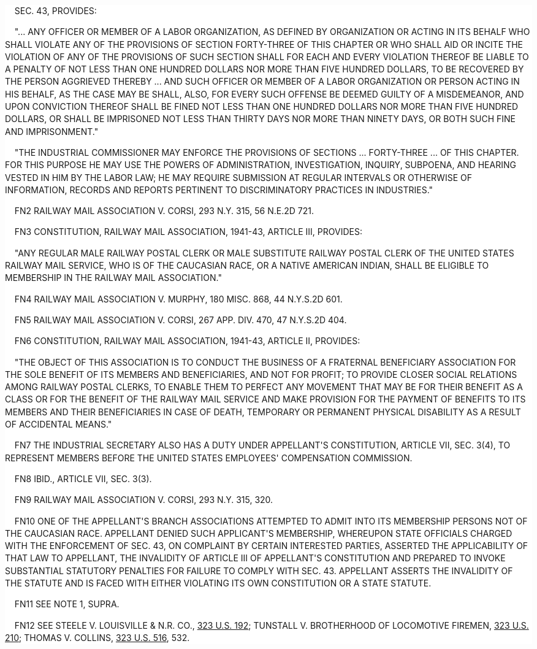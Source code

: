     SEC. 43, PROVIDES:

    "...  ANY OFFICER OR MEMBER OF A LABOR ORGANIZATION, AS DEFINED BY ORGANIZATION OR ACTING IN ITS BEHALF WHO SHALL VIOLATE ANY OF THE PROVISIONS OF SECTION FORTY-THREE OF THIS CHAPTER OR WHO SHALL AID OR INCITE THE VIOLATION OF ANY OF THE PROVISIONS OF SUCH SECTION SHALL FOR EACH AND EVERY VIOLATION THEREOF BE LIABLE TO A PENALTY OF NOT LESS THAN ONE HUNDRED DOLLARS NOR MORE THAN FIVE HUNDRED DOLLARS, TO BE RECOVERED BY THE PERSON AGGRIEVED THEREBY  ...  AND SUCH OFFICER OR MEMBER OF A LABOR ORGANIZATION OR PERSON ACTING IN HIS BEHALF, AS THE CASE MAY BE SHALL, ALSO, FOR EVERY SUCH OFFENSE BE DEEMED GUILTY OF A MISDEMEANOR, AND UPON CONVICTION THEREOF SHALL BE FINED NOT LESS THAN ONE HUNDRED DOLLARS NOR MORE THAN FIVE HUNDRED DOLLARS, OR SHALL BE IMPRISONED NOT LESS THAN THIRTY DAYS NOR MORE THAN NINETY DAYS, OR BOTH SUCH FINE AND IMPRISONMENT."

    "THE INDUSTRIAL COMMISSIONER MAY ENFORCE THE PROVISIONS OF SECTIONS ...  FORTY-THREE  ...  OF THIS CHAPTER.  FOR THIS PURPOSE HE MAY USE THE POWERS OF ADMINISTRATION, INVESTIGATION, INQUIRY, SUBPOENA, AND HEARING VESTED IN HIM BY THE LABOR LAW; HE MAY REQUIRE SUBMISSION AT REGULAR INTERVALS OR OTHERWISE OF INFORMATION, RECORDS AND REPORTS PERTINENT TO DISCRIMINATORY PRACTICES IN INDUSTRIES."

    FN2  RAILWAY MAIL ASSOCIATION V. CORSI, 293 N.Y. 315, 56 N.E.2D 721.

    FN3  CONSTITUTION, RAILWAY MAIL ASSOCIATION, 1941-43, ARTICLE III, PROVIDES:

    "ANY REGULAR MALE RAILWAY POSTAL CLERK OR MALE SUBSTITUTE RAILWAY POSTAL CLERK OF THE UNITED STATES RAILWAY MAIL SERVICE, WHO IS OF THE CAUCASIAN RACE, OR A NATIVE AMERICAN INDIAN, SHALL BE ELIGIBLE TO MEMBERSHIP IN THE RAILWAY MAIL ASSOCIATION."

    FN4  RAILWAY MAIL ASSOCIATION V. MURPHY, 180 MISC. 868, 44 N.Y.S.2D 601.

    FN5  RAILWAY MAIL ASSOCIATION V. CORSI, 267 APP. DIV. 470, 47 N.Y.S.2D 404.

    FN6  CONSTITUTION, RAILWAY MAIL ASSOCIATION, 1941-43, ARTICLE II, PROVIDES:

    "THE OBJECT OF THIS ASSOCIATION IS TO CONDUCT THE BUSINESS OF A FRATERNAL BENEFICIARY ASSOCIATION FOR THE SOLE BENEFIT OF ITS MEMBERS AND BENEFICIARIES, AND NOT FOR PROFIT; TO PROVIDE CLOSER SOCIAL RELATIONS AMONG RAILWAY POSTAL CLERKS, TO ENABLE THEM TO PERFECT ANY MOVEMENT THAT MAY BE FOR THEIR BENEFIT AS A CLASS OR FOR THE BENEFIT OF THE RAILWAY MAIL SERVICE AND MAKE PROVISION FOR THE PAYMENT OF BENEFITS TO ITS MEMBERS AND THEIR BENEFICIARIES IN CASE OF DEATH, TEMPORARY OR PERMANENT PHYSICAL DISABILITY AS A RESULT OF ACCIDENTAL MEANS."

    FN7  THE INDUSTRIAL SECRETARY ALSO HAS A DUTY UNDER APPELLANT'S CONSTITUTION, ARTICLE VII, SEC. 3(4), TO REPRESENT MEMBERS BEFORE THE UNITED STATES EMPLOYEES' COMPENSATION COMMISSION.

    FN8  IBID., ARTICLE VII, SEC. 3(3).

    FN9  RAILWAY MAIL ASSOCIATION V. CORSI, 293 N.Y. 315, 320.

    FN10  ONE OF THE APPELLANT'S BRANCH ASSOCIATIONS ATTEMPTED TO ADMIT INTO ITS MEMBERSHIP PERSONS NOT OF THE CAUCASIAN RACE.  APPELLANT DENIED SUCH APPLICANT'S MEMBERSHIP, WHEREUPON STATE OFFICIALS CHARGED WITH THE ENFORCEMENT OF SEC. 43, ON COMPLAINT BY CERTAIN INTERESTED PARTIES, ASSERTED THE APPLICABILITY OF THAT LAW TO APPELLANT, THE INVALIDITY OF ARTICLE III OF APPELLANT'S CONSTITUTION AND PREPARED TO INVOKE SUBSTANTIAL STATUTORY PENALTIES FOR FAILURE TO COMPLY WITH SEC. 43.  APPELLANT ASSERTS THE INVALIDITY OF THE STATUTE AND IS FACED WITH EITHER VIOLATING ITS OWN CONSTITUTION OR A STATE STATUTE.

    FN11  SEE NOTE 1, SUPRA.

    FN12  SEE STEELE V. LOUISVILLE & N.R. CO., [323 U.S. 192][/us/courts/scotus/usReporter/323/192]; TUNSTALL V. BROTHERHOOD OF LOCOMOTIVE FIREMEN, [323 U.S. 210][/us/courts/scotus/usReporter/323/210]; THOMAS V. COLLINS, [323 U.S. 516][/us/courts/scotus/usReporter/323/516], 532.


[/us/courts/scotus/usReporter/326/88]: https://publicdocs.github.io/go/links?ns=uslm-x&ref=%2Fus%2Fcourts%2Fscotus%2FusReporter%2F326%2F88
[/us/courts/scotus/usReporter/288/249]: https://publicdocs.github.io/go/links?ns=uslm-x&ref=%2Fus%2Fcourts%2Fscotus%2FusReporter%2F288%2F249
[/us/courts/scotus/usReporter/300/227]: https://publicdocs.github.io/go/links?ns=uslm-x&ref=%2Fus%2Fcourts%2Fscotus%2FusReporter%2F300%2F227
[/us/courts/scotus/usReporter/306/1]: https://publicdocs.github.io/go/links?ns=uslm-x&ref=%2Fus%2Fcourts%2Fscotus%2FusReporter%2F306%2F1
[/us/courts/scotus/usReporter/307/66]: https://publicdocs.github.io/go/links?ns=uslm-x&ref=%2Fus%2Fcourts%2Fscotus%2FusReporter%2F307%2F66
[/us/courts/scotus/usReporter/312/270]: https://publicdocs.github.io/go/links?ns=uslm-x&ref=%2Fus%2Fcourts%2Fscotus%2FusReporter%2F312%2F270
[/us/courts/scotus/usReporter/321/590]: https://publicdocs.github.io/go/links?ns=uslm-x&ref=%2Fus%2Fcourts%2Fscotus%2FusReporter%2F321%2F590
[/us/courts/scotus/usReporter/268/510]: https://publicdocs.github.io/go/links?ns=uslm-x&ref=%2Fus%2Fcourts%2Fscotus%2FusReporter%2F268%2F510
[/us/courts/scotus/usReporter/301/1]: https://publicdocs.github.io/go/links?ns=uslm-x&ref=%2Fus%2Fcourts%2Fscotus%2FusReporter%2F301%2F1
[/us/courts/scotus/usReporter/318/261]: https://publicdocs.github.io/go/links?ns=uslm-x&ref=%2Fus%2Fcourts%2Fscotus%2FusReporter%2F318%2F261
[/us/courts/scotus/usReporter/254/51]: https://publicdocs.github.io/go/links?ns=uslm-x&ref=%2Fus%2Fcourts%2Fscotus%2FusReporter%2F254%2F51
[/us/courts/scotus/usReporter/113/218]: https://publicdocs.github.io/go/links?ns=uslm-x&ref=%2Fus%2Fcourts%2Fscotus%2FusReporter%2F113%2F218
[/us/courts/scotus/usReporter/203/284]: https://publicdocs.github.io/go/links?ns=uslm-x&ref=%2Fus%2Fcourts%2Fscotus%2FusReporter%2F203%2F284
[/us/courts/scotus/usReporter/96/727]: https://publicdocs.github.io/go/links?ns=uslm-x&ref=%2Fus%2Fcourts%2Fscotus%2FusReporter%2F96%2F727
[/us/courts/scotus/usReporter/143/110]: https://publicdocs.github.io/go/links?ns=uslm-x&ref=%2Fus%2Fcourts%2Fscotus%2FusReporter%2F143%2F110
[/us/stat/37/555]: https://publicdocs.github.io/go/links?ns=uslm&ref=%2Fus%2Fstat%2F37%2F555
[/us/courts/scotus/usReporter/315/740]: https://publicdocs.github.io/go/links?ns=uslm-x&ref=%2Fus%2Fcourts%2Fscotus%2FusReporter%2F315%2F740
[/us/courts/scotus/usReporter/323/192]: https://publicdocs.github.io/go/links?ns=uslm-x&ref=%2Fus%2Fcourts%2Fscotus%2FusReporter%2F323%2F192
[/us/courts/scotus/usReporter/323/210]: https://publicdocs.github.io/go/links?ns=uslm-x&ref=%2Fus%2Fcourts%2Fscotus%2FusReporter%2F323%2F210
[/us/courts/scotus/usReporter/323/516]: https://publicdocs.github.io/go/links?ns=uslm-x&ref=%2Fus%2Fcourts%2Fscotus%2FusReporter%2F323%2F516
[/us/usc/t5/s652]: https://publicdocs.github.io/go/links?ns=uslm&ref=%2Fus%2Fusc%2Ft5%2Fs652
[/us/stat/37/555]: https://publicdocs.github.io/go/links?ns=uslm&ref=%2Fus%2Fstat%2F37%2F555